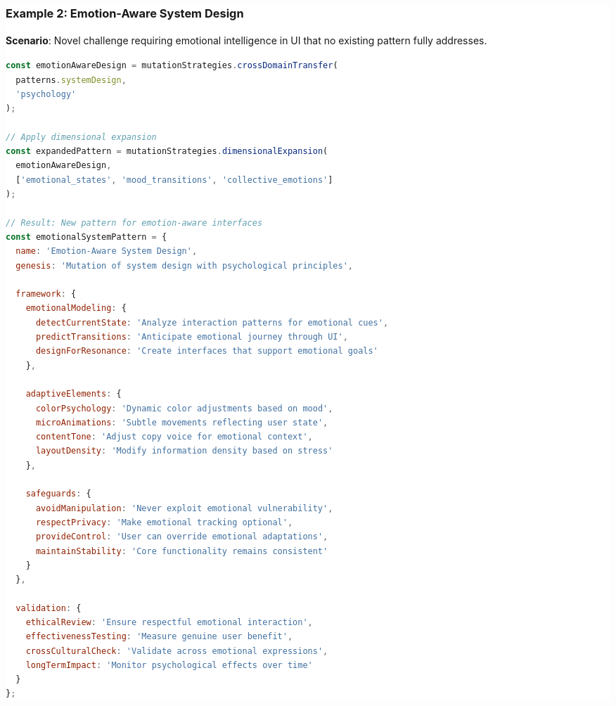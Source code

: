 ### Example 2: Emotion-Aware System Design

**Scenario**: Novel challenge requiring emotional intelligence in UI that no existing pattern fully addresses.

```javascript
const emotionAwareDesign = mutationStrategies.crossDomainTransfer(
  patterns.systemDesign,
  'psychology'
);

// Apply dimensional expansion
const expandedPattern = mutationStrategies.dimensionalExpansion(
  emotionAwareDesign,
  ['emotional_states', 'mood_transitions', 'collective_emotions']
);

// Result: New pattern for emotion-aware interfaces
const emotionalSystemPattern = {
  name: 'Emotion-Aware System Design',
  genesis: 'Mutation of system design with psychological principles',
  
  framework: {
    emotionalModeling: {
      detectCurrentState: 'Analyze interaction patterns for emotional cues',
      predictTransitions: 'Anticipate emotional journey through UI',
      designForResonance: 'Create interfaces that support emotional goals'
    },
    
    adaptiveElements: {
      colorPsychology: 'Dynamic color adjustments based on mood',
      microAnimations: 'Subtle movements reflecting user state',
      contentTone: 'Adjust copy voice for emotional context',
      layoutDensity: 'Modify information density based on stress'
    },
    
    safeguards: {
      avoidManipulation: 'Never exploit emotional vulnerability',
      respectPrivacy: 'Make emotional tracking optional',
      provideControl: 'User can override emotional adaptations',
      maintainStability: 'Core functionality remains consistent'
    }
  },
  
  validation: {
    ethicalReview: 'Ensure respectful emotional interaction',
    effectivenessTesting: 'Measure genuine user benefit',
    crossCulturalCheck: 'Validate across emotional expressions',
    longTermImpact: 'Monitor psychological effects over time'
  }
};
```
